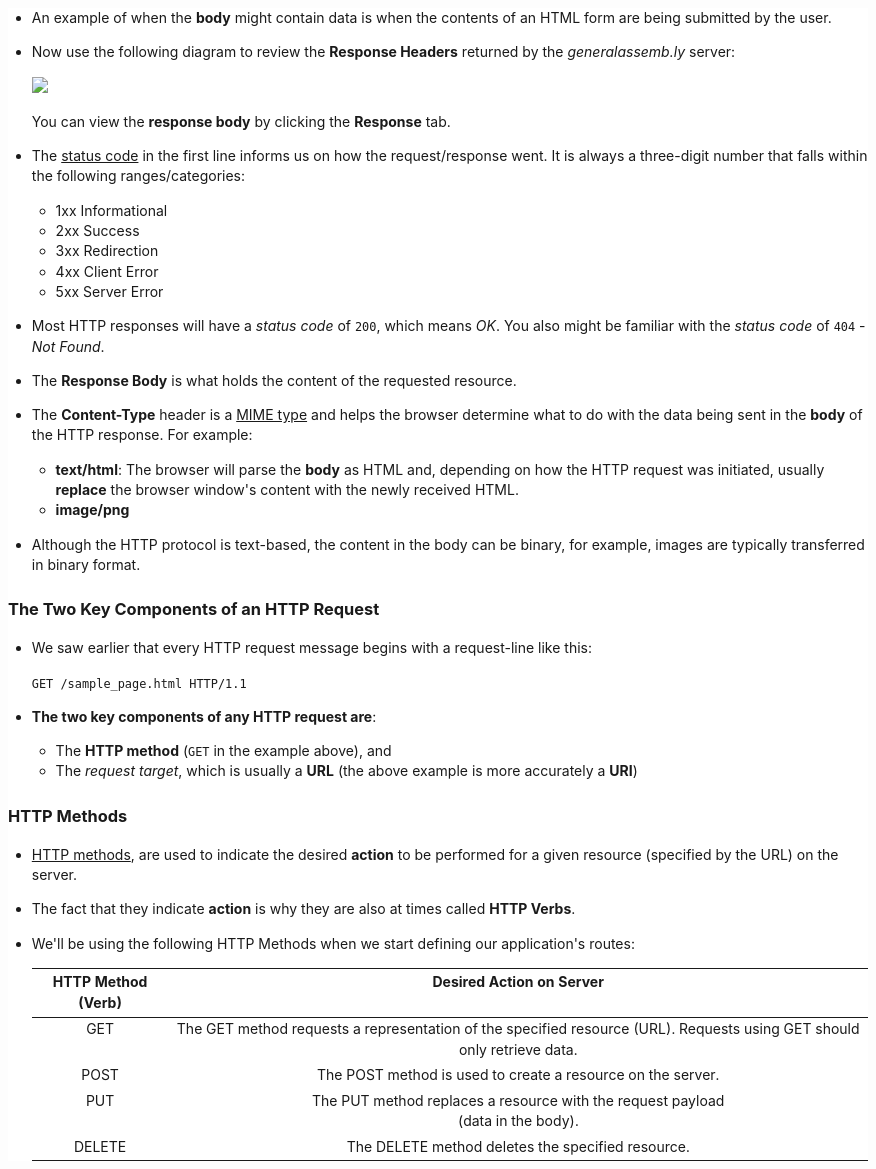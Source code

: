 - An example of when the **body** might contain data is when the contents of an HTML form are being submitted by the user.

- Now use the following diagram to review the **Response Headers** returned by the _generalassemb.ly_ server: 

	<img src="https://i.imgur.com/iUrnY0f.png">
	
	You can view the **response body** by clicking the **Response** tab.

- The [status code](https://www.w3.org/Protocols/rfc2616/rfc2616-sec10.html) in the first line informs us on how the request/response went. It is always a three-digit number that falls within the following ranges/categories:
	- 1xx Informational
	- 2xx Success
	- 3xx Redirection
	- 4xx Client Error
	- 5xx Server Error

- Most HTTP responses will have a _status code_ of `200`, which means _OK_. You also might be familiar with the _status code_ of `404` - _Not Found_.

- The **Response Body** is what holds the content of the requested resource.

- The **Content-Type** header is a [MIME type](https://developer.mozilla.org/en-US/docs/Web/HTTP/Basics_of_HTTP/MIME_types) and helps the browser determine what to do with the data being sent in the **body** of the HTTP response. For example:
	- **text/html**: The browser will parse the **body** as HTML and, depending on how the HTTP request was initiated, usually **replace** the browser window's content with the newly received HTML.
	- **image/png**

- Although the HTTP protocol is text-based, the content in the body can be binary, for example, images are typically transferred in binary format.

### The Two Key Components of an HTTP Request 

- We saw earlier that every HTTP request message begins with a request-line like this:

	```
	GET /sample_page.html HTTP/1.1
	```

- **The two key components of any HTTP request are**:
	- The **HTTP method** (`GET` in the example above), and
	- The _request target_, which is usually a **URL** (the above example is more accurately a **URI**)

### HTTP Methods

- [HTTP methods](https://developer.mozilla.org/en-US/docs/Web/HTTP/Methods), are used to indicate the desired **action** to be performed for a given resource (specified by the URL) on the server.

- The fact that they indicate **action** is why they are also at times called **HTTP Verbs**.

- We'll be using the following HTTP Methods when we start defining our application's routes: 

	| HTTP Method (Verb) | Desired Action on Server |
	|:-:|:-:|
	| GET | The GET method requests a representation of the specified resource (URL). Requests using GET should only retrieve data. |
	| POST | The POST method is used to create a resource on the server. |
	| PUT | The PUT method replaces a resource with the request payload<br>(data in the body). |
	| DELETE | The DELETE method deletes the specified resource. |
